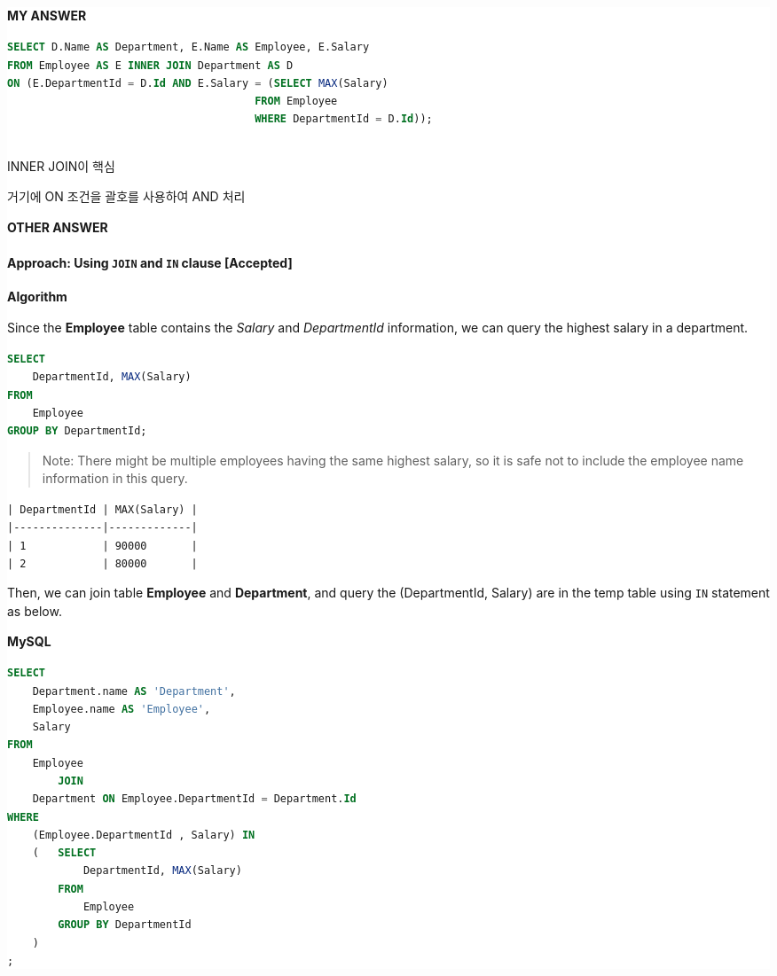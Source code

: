 **MY ANSWER**

```sql
SELECT D.Name AS Department, E.Name AS Employee, E.Salary
FROM Employee AS E INNER JOIN Department AS D
ON (E.DepartmentId = D.Id AND E.Salary = (SELECT MAX(Salary)
                                       FROM Employee
                                       WHERE DepartmentId = D.Id));
                                       
```

INNER JOIN이 핵심

거기에 ON 조건을 괄호를 사용하여 AND 처리 

**OTHER ANSWER**

#### Approach: Using `JOIN` and `IN` clause [Accepted]

**Algorithm**

Since the **Employee** table contains the *Salary* and *DepartmentId* information, we can query the highest salary in a department.

```sql
SELECT
    DepartmentId, MAX(Salary)
FROM
    Employee
GROUP BY DepartmentId;
```

> Note: There might be multiple employees having the same highest salary, so it is safe not to include the employee name information in this query.

```
| DepartmentId | MAX(Salary) |
|--------------|-------------|
| 1            | 90000       |
| 2            | 80000       |
```

Then, we can join table **Employee** and **Department**, and query the (DepartmentId, Salary) are in the temp table using `IN` statement as below.

**MySQL**

```sql
SELECT
    Department.name AS 'Department',
    Employee.name AS 'Employee',
    Salary
FROM
    Employee
        JOIN
    Department ON Employee.DepartmentId = Department.Id
WHERE
    (Employee.DepartmentId , Salary) IN
    (   SELECT
            DepartmentId, MAX(Salary)
        FROM
            Employee
        GROUP BY DepartmentId
    )
;
```
